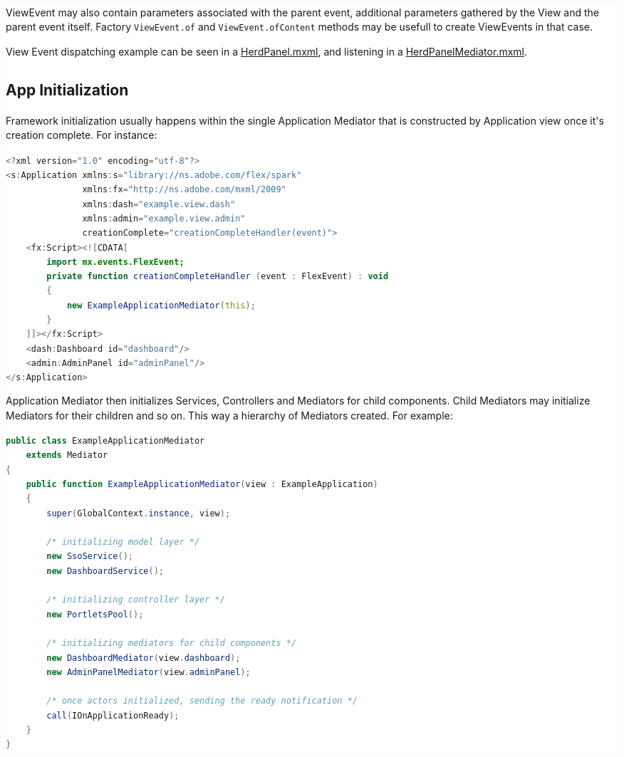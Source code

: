 ViewEvent may also contain parameters associated with the parent event, additional parameters gathered by the View and the parent event itself. Factory `ViewEvent.of` and `ViewEvent.ofContent` methods may be usefull to create ViewEvents in that case. 

View Event dispatching example can be seen in a [HerdPanel.mxml](../drop-as3-example/src/main/flex/example/view/herd/HerdPanel.mxml), and listening in a [HerdPanelMediator.mxml](../drop-as3-example/src/main/flex/example/view/herd/HerdPanelMediator.as).


## App Initialization

Framework initialization usually happens within the single Application Mediator that is constructed by Application view once it's creation complete. For instance:

```actionscript
<?xml version="1.0" encoding="utf-8"?>
<s:Application xmlns:s="library://ns.adobe.com/flex/spark"
               xmlns:fx="http://ns.adobe.com/mxml/2009"
               xmlns:dash="example.view.dash"
               xmlns:admin="example.view.admin"
               creationComplete="creationCompleteHandler(event)">
    <fx:Script><![CDATA[
        import mx.events.FlexEvent;
        private function creationCompleteHandler (event : FlexEvent) : void
        {
            new ExampleApplicationMediator(this);
        }
    ]]></fx:Script>
    <dash:Dashboard id="dashboard"/>
    <admin:AdminPanel id="adminPanel"/>
</s:Application>
```

Application Mediator then initializes Services, Controllers and Mediators for child components. Child Mediators may initialize Mediators for their children and so on. This way a hierarchy of Mediators created. For example:

```actionscript
public class ExampleApplicationMediator
    extends Mediator
{
    public function ExampleApplicationMediator(view : ExampleApplication)
    {
        super(GlobalContext.instance, view);

        /* initializing model layer */
        new SsoService();
        new DashboardService();

        /* initializing controller layer */
        new PortletsPool();

        /* initializing mediators for child components */
        new DashboardMediator(view.dashboard);
        new AdminPanelMediator(view.adminPanel);

        /* once actors initialized, sending the ready notification */
        call(IOnApplicationReady);
    }
}
```
